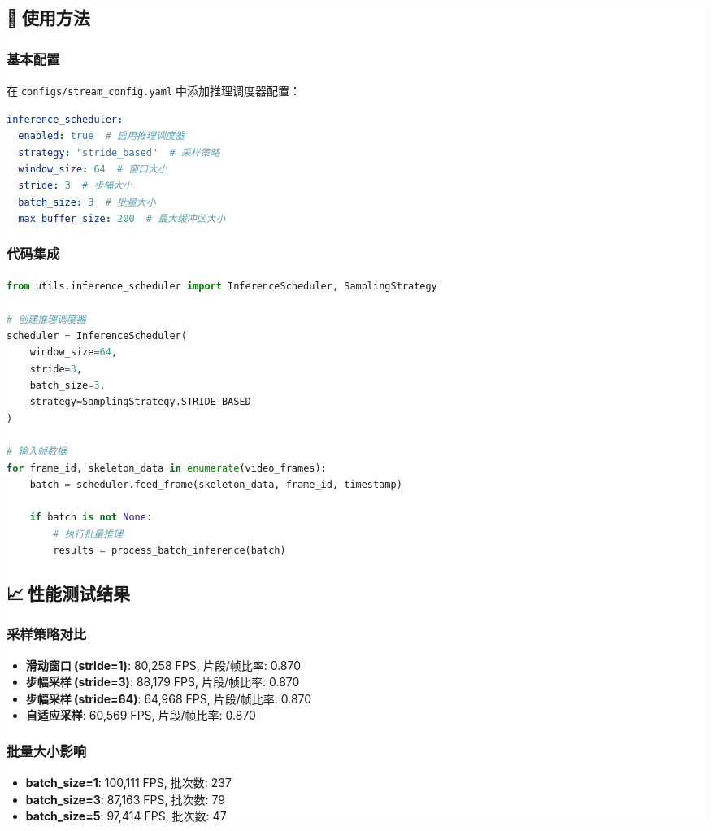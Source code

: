 ## 🚀 使用方法

### 基本配置

在 `configs/stream_config.yaml` 中添加推理调度器配置：

```yaml
inference_scheduler:
  enabled: true  # 启用推理调度器
  strategy: "stride_based"  # 采样策略
  window_size: 64  # 窗口大小
  stride: 3  # 步幅大小
  batch_size: 3  # 批量大小
  max_buffer_size: 200  # 最大缓冲区大小
```

### 代码集成

```python
from utils.inference_scheduler import InferenceScheduler, SamplingStrategy

# 创建推理调度器
scheduler = InferenceScheduler(
    window_size=64,
    stride=3,
    batch_size=3,
    strategy=SamplingStrategy.STRIDE_BASED
)

# 输入帧数据
for frame_id, skeleton_data in enumerate(video_frames):
    batch = scheduler.feed_frame(skeleton_data, frame_id, timestamp)
    
    if batch is not None:
        # 执行批量推理
        results = process_batch_inference(batch)
```

## 📈 性能测试结果

### 采样策略对比
- **滑动窗口 (stride=1)**: 80,258 FPS, 片段/帧比率: 0.870
- **步幅采样 (stride=3)**: 88,179 FPS, 片段/帧比率: 0.870
- **步幅采样 (stride=64)**: 64,968 FPS, 片段/帧比率: 0.870
- **自适应采样**: 60,569 FPS, 片段/帧比率: 0.870

### 批量大小影响
- **batch_size=1**: 100,111 FPS, 批次数: 237
- **batch_size=3**: 87,163 FPS, 批次数: 79
- **batch_size=5**: 97,414 FPS, 批次数: 47
